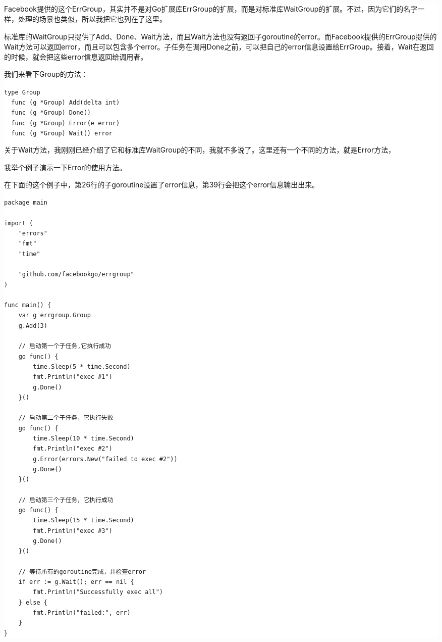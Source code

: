 Facebook提供的这个ErrGroup，其实并不是对Go扩展库ErrGroup的扩展，而是对标准库WaitGroup的扩展。不过，因为它们的名字一样，处理的场景也类似，所以我把它也列在了这里。

标准库的WaitGroup只提供了Add、Done、Wait方法，而且Wait方法也没有返回子goroutine的error。而Facebook提供的ErrGroup提供的Wait方法可以返回error，而且可以包含多个error。子任务在调用Done之前，可以把自己的error信息设置给ErrGroup。接着，Wait在返回的时候，就会把这些error信息返回给调用者。

我们来看下Group的方法：

    type Group
      func (g *Group) Add(delta int)
      func (g *Group) Done()
      func (g *Group) Error(e error)
      func (g *Group) Wait() error
    

关于Wait方法，我刚刚已经介绍了它和标准库WaitGroup的不同，我就不多说了。这里还有一个不同的方法，就是Error方法，

我举个例子演示一下Error的使用方法。

在下面的这个例子中，第26行的子goroutine设置了error信息，第39行会把这个error信息输出出来。

    package main
    
    import (
        "errors"
        "fmt"
        "time"
    
        "github.com/facebookgo/errgroup"
    )
    
    func main() {
        var g errgroup.Group
        g.Add(3)
    
        // 启动第一个子任务,它执行成功
        go func() {
            time.Sleep(5 * time.Second)
            fmt.Println("exec #1")
            g.Done()
        }()
    
        // 启动第二个子任务，它执行失败
        go func() {
            time.Sleep(10 * time.Second)
            fmt.Println("exec #2")
            g.Error(errors.New("failed to exec #2"))
            g.Done()
        }()
    
        // 启动第三个子任务，它执行成功
        go func() {
            time.Sleep(15 * time.Second)
            fmt.Println("exec #3")
            g.Done()
        }()
    
        // 等待所有的goroutine完成，并检查error
        if err := g.Wait(); err == nil {
            fmt.Println("Successfully exec all")
        } else {
            fmt.Println("failed:", err)
        }
    }
    